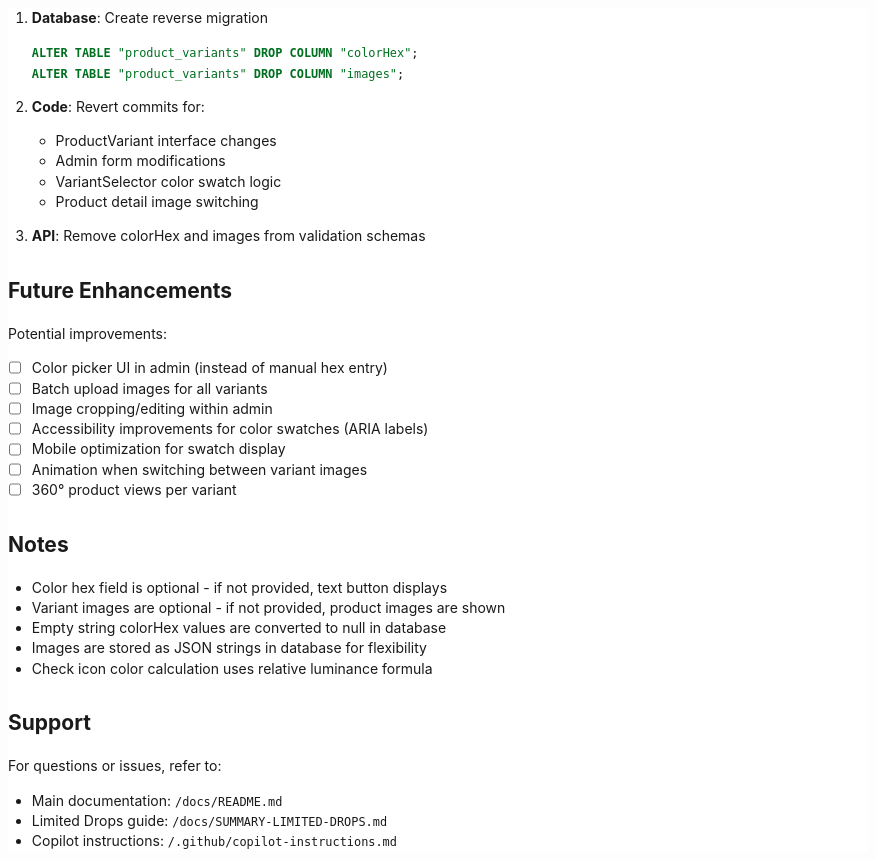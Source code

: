 1. **Database**: Create reverse migration
   ```sql
   ALTER TABLE "product_variants" DROP COLUMN "colorHex";
   ALTER TABLE "product_variants" DROP COLUMN "images";
   ```

2. **Code**: Revert commits for:
   - ProductVariant interface changes
   - Admin form modifications
   - VariantSelector color swatch logic
   - Product detail image switching

3. **API**: Remove colorHex and images from validation schemas

## Future Enhancements

Potential improvements:
- [ ] Color picker UI in admin (instead of manual hex entry)
- [ ] Batch upload images for all variants
- [ ] Image cropping/editing within admin
- [ ] Accessibility improvements for color swatches (ARIA labels)
- [ ] Mobile optimization for swatch display
- [ ] Animation when switching between variant images
- [ ] 360° product views per variant

## Notes

- Color hex field is optional - if not provided, text button displays
- Variant images are optional - if not provided, product images are shown
- Empty string colorHex values are converted to null in database
- Images are stored as JSON strings in database for flexibility
- Check icon color calculation uses relative luminance formula

## Support

For questions or issues, refer to:
- Main documentation: `/docs/README.md`
- Limited Drops guide: `/docs/SUMMARY-LIMITED-DROPS.md`
- Copilot instructions: `/.github/copilot-instructions.md`
